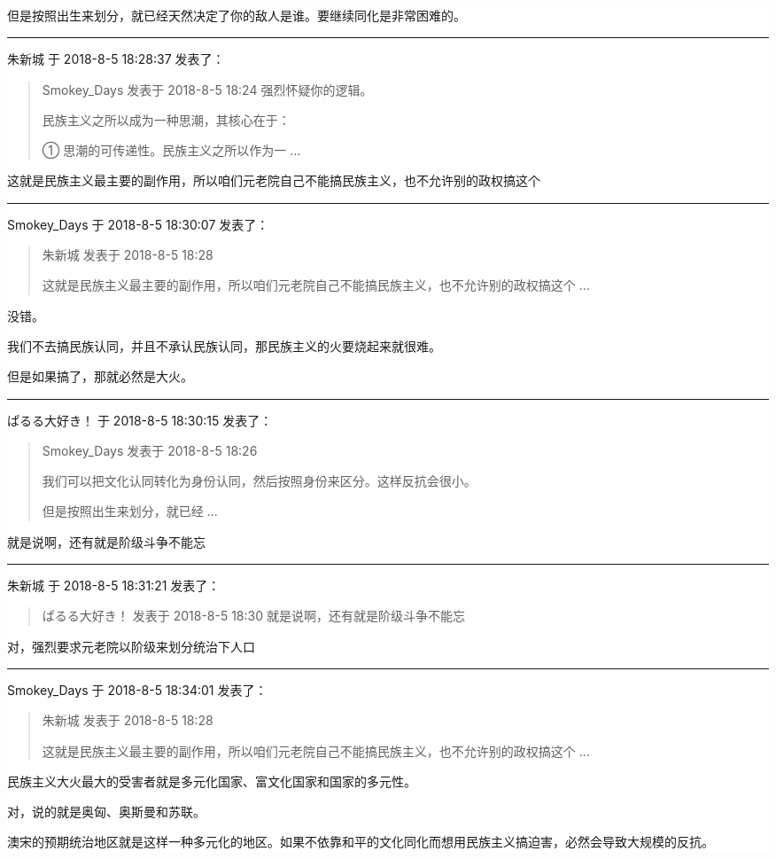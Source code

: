 但是按照出生来划分，就已经天然决定了你的敌人是谁。要继续同化是非常困难的。

---

朱新城 于 2018-8-5 18:28:37 发表了：

> Smokey_Days 发表于 2018-8-5 18:24 强烈怀疑你的逻辑。
>
> 民族主义之所以成为一种思潮，其核心在于：
>
> ① 思潮的可传递性。民族主义之所以作为一 ...

这就是民族主义最主要的副作用，所以咱们元老院自己不能搞民族主义，也不允许别的政权搞这个

---

Smokey_Days 于 2018-8-5 18:30:07 发表了：

> 朱新城 发表于 2018-8-5 18:28
>
> 这就是民族主义最主要的副作用，所以咱们元老院自己不能搞民族主义，也不允许别的政权搞这个 ...

没错。

我们不去搞民族认同，并且不承认民族认同，那民族主义的火要烧起来就很难。

但是如果搞了，那就必然是大火。

---

ぱるる大好き！ 于 2018-8-5 18:30:15 发表了：

> Smokey_Days 发表于 2018-8-5 18:26
>
> 我们可以把文化认同转化为身份认同，然后按照身份来区分。这样反抗会很小。
>
> 但是按照出生来划分，就已经 ...

就是说啊，还有就是阶级斗争不能忘

---

朱新城 于 2018-8-5 18:31:21 发表了：

> ぱるる大好き！ 发表于 2018-8-5 18:30 就是说啊，还有就是阶级斗争不能忘

对，强烈要求元老院以阶级来划分统治下人口

---

Smokey_Days 于 2018-8-5 18:34:01 发表了：

> 朱新城 发表于 2018-8-5 18:28
>
> 这就是民族主义最主要的副作用，所以咱们元老院自己不能搞民族主义，也不允许别的政权搞这个 ...

民族主义大火最大的受害者就是多元化国家、富文化国家和国家的多元性。

对，说的就是奥匈、奥斯曼和苏联。

澳宋的预期统治地区就是这样一种多元化的地区。如果不依靠和平的文化同化而想用民族主义搞迫害，必然会导致大规模的反抗。
